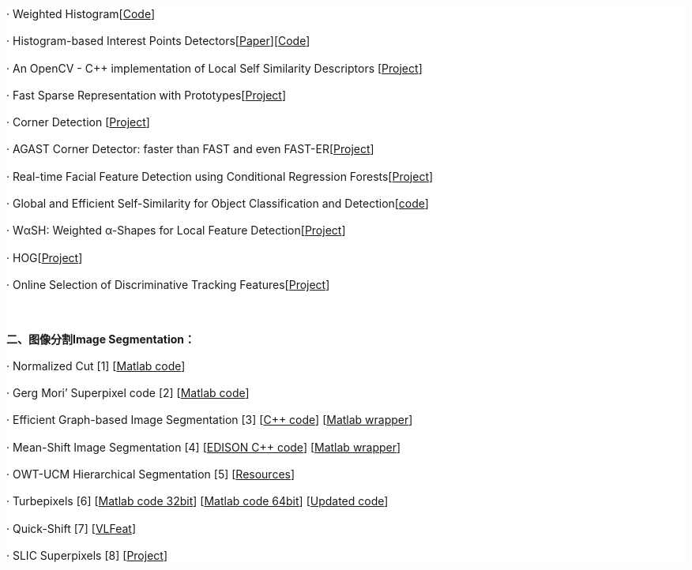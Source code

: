 ·         Weighted Histogram[[Code](http://www.wisdom.weizmann.ac.il/~bagon/matlab_code/whistc.tar.gz)]

·         Histogram-based Interest Points Detectors[[Paper](http://www.cs.nthu.edu.tw/~htchen/hipd_cvpr09.pdf)][[Code](http://740-2.cs.nthu.edu.tw/~htchen/hipd/hist_corner.zip)]

·         An OpenCV - C++ implementation of Local Self Similarity Descriptors [[Project](http://intuitionlogic.com/post/2011/04/11/A-OpenCV-C++-implementation-of-Local-Self-Similarity-Descriptors.aspx)]

·         Fast Sparse Representation with Prototypes[[Project](http://faculty.ucmerced.edu/mhyang/cvpr10_fsr.html)]

·         Corner Detection [[Project](http://kiwi.cs.dal.ca/~dparks/CornerDetection/index.htm)]

·         AGAST Corner Detector: faster than FAST and even FAST-ER[[Project](http://www6.in.tum.de/Main/ResearchAgast)]

·         Real-time Facial Feature Detection using Conditional Regression Forests[[Project](http://files.is.tue.mpg.de/jgall/projects/facialfeatures/facialfeatures.html)]

·         Global and Efficient Self-Similarity for Object Classification and Detection[[code](http://groups.inf.ed.ac.uk/calvin/gss/selfsim_release1.0.tgz)]

·         WαSH: Weighted α-Shapes for Local Feature Detection[[Project](http://image.ntua.gr/iva/research/wash/)]

·         HOG[[Project](http://soc.fudan.edu.cn/vip/projects/gradproj/wiki/HOG%E4%BB%A3%E7%A0%81)]

·         Online Selection of Discriminative Tracking Features[[Project](http://www.cs.ucla.edu/~roozbehm/cs7495/report.html)]

​                        

**二、图像分割Image Segmentation：**

·           Normalized Cut [1] [[Matlab code](http://www.cis.upenn.edu/~jshi/software/)]

·           Gerg Mori’ Superpixel code [2] [[Matlab code](http://www.cs.sfu.ca/~mori/research/superpixels/)]

·           Efficient Graph-based Image Segmentation [3] [[C++ code](http://people.cs.uchicago.edu/~pff/segment/)] [[Matlab wrapper](http://www.mathworks.com/matlabcentral/fileexchange/25866-efficient-graph-based-image-segmentation)]

·           Mean-Shift Image Segmentation [4] [[EDISON C++ code](http://coewww.rutgers.edu/riul/research/code/EDISON/index.html)] [[Matlab wrapper](http://www.wisdom.weizmann.ac.il/~bagon/matlab_code/edison_matlab_interface.tar.gz)]

·           OWT-UCM Hierarchical Segmentation [5] [[Resources](http://www.eecs.berkeley.edu/Research/Projects/CS/vision/grouping/resources.html)]

·           Turbepixels [6] [[Matlab code 32bit](http://www.cs.toronto.edu/~babalex/turbopixels_code.tar.gz)] [[Matlab code 64bit](http://www.cs.toronto.edu/~babalex/TurboPixels64.rar)] [[Updated code](http://www.cs.toronto.edu/~babalex/superpixels_update.tgz)]

·           Quick-Shift [7] [[VLFeat](http://www.vlfeat.org/overview/quickshift.html)]

·           SLIC Superpixels [8] [[Project](http://ivrgwww.epfl.ch/supplementary_material/RK_SLICSuperpixels/index.html)]
